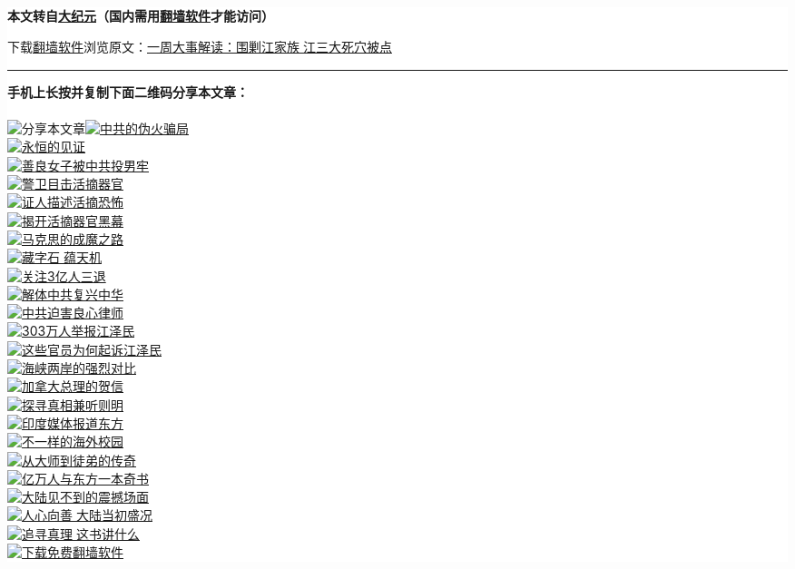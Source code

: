 <strong>本文转自<a href="https://www.epochtimes.com">大纪元</a>（国内需用<a href="https://github.com/bannedbook/fanqiang/wiki">翻墙软件</a>才能访问）</strong><p>下载<a href="https://github.com/bannedbook/fanqiang/wiki">翻墙软件</a>浏览原文：<a href="https://www.epochtimes.com/gb/16/5/29/n7943015.htm">一周大事解读：围剿江家族 江三大死穴被点</a></p><hr>

<strong>手机上长按并复制下面二维码分享本文章：</strong><br><br><img src="http://d1p1.ip.zn2.us/v.php?action=qrcode&url=/gb/16/5/29/n7943015.md%231" title="分享本文章"></td><td VALIGN=TOP><a href="/gb/16/1/21/n4622075.md?dfh#1" target="_blank"><img src="https://raw.githubusercontent.com/wlrgim293/djy/master/gb/300/wei-f1.jpg" title="中共的伪火骗局"  alt="中共的伪火骗局"></a><br><a href="https://github.com/wlrgim293/www/blob/master/README.md?dfh#9" target="_blank"><img src="https://raw.githubusercontent.com/wlrgim293/djy/master/gb/300/yong-h.jpg" title="永恒的见证"  alt="永恒的见证"></a><br><a href="/gb/13/9/29/n3974789.md?dfh#1" target="_blank"><img src="https://raw.githubusercontent.com/wlrgim293/djy/master/gb/300/shang-lnz.jpg" title="善良女子被中共投男牢"  alt="善良女子被中共投男牢"></a><br><a href="/gb/16/3/16/n4663449.md?dfh#1" target="_blank"><img src="https://raw.githubusercontent.com/wlrgim293/djy/master/gb/300/huo-z3.jpg" title="警卫目击活摘器官"  alt="警卫目击活摘器官"></a><br><a href="/gb/16/8/7/n8177641.md?dfh#1" target="_blank"><img src="https://raw.githubusercontent.com/wlrgim293/djy/master/gb/300/huo-z4.jpg" title="证人描述活摘恐怖"  alt="证人描述活摘恐怖"></a><br><a href="/gb/10/4/19/n2881569.md?dfh#1" target="_blank"><img src="https://raw.githubusercontent.com/wlrgim293/djy/master/gb/300/huo-z1.jpg" title="揭开活摘器官黑幕"  alt="揭开活摘器官黑幕"></a><br><a href="/gb/10/11/7/n3077476.md?dfh#1" target="_blank"><img src="https://raw.githubusercontent.com/wlrgim293/djy/master/gb/300/ma-ks.jpg" title="马克思的成魔之路"  alt="马克思的成魔之路"></a><br><a href="/gb/14/6/9/n4173977.md?dfh#1" target="_blank"><img src="https://raw.githubusercontent.com/wlrgim293/djy/master/gb/300/chang-zs.jpg" title="藏字石 蕴天机"  alt="藏字石 蕴天机"></a><br><a href="/gb/18/5/10/n10381511.md?dfh#1" target="_blank"><img src="https://raw.githubusercontent.com/wlrgim293/djy/master/gb/300/st1.jpg" title="关注3亿人三退"  alt="关注3亿人三退"></a><br><a href="/gb/18/3/21/n10237682.md?dfh#1" target="_blank"><img src="https://raw.githubusercontent.com/wlrgim293/djy/master/gb/300/jie-t.jpg" title="解体中共复兴中华"  alt="解体中共复兴中华"></a><br><a href="/gb/9/2/9/n2422991.md?dfh#1" target="_blank"><img src="https://raw.githubusercontent.com/wlrgim293/djy/master/gb/300/gao-zs.jpg" title="中共迫害良心律师"  alt="中共迫害良心律师"></a><br><a href="/gb/18/12/9/n10900044.md?dfh#1" target="_blank"><img src="https://raw.githubusercontent.com/wlrgim293/djy/master/gb/300/sj1.jpg" title="303万人举报江泽民"  alt="303万人举报江泽民"></a><br><a href="/gb/18/8/28/n10672014.md?dfh#1" target="_blank"><img src="https://raw.githubusercontent.com/wlrgim293/djy/master/gb/300/sj2.jpg" title="这些官员为何起诉江泽民"  alt="这些官员为何起诉江泽民"></a><br><a href="/gb/8/12/18/n2367165.md?dfh#1" target="_blank"><img src="https://raw.githubusercontent.com/wlrgim293/djy/master/gb/300/liangan.jpg" title="海峡两岸的强烈对比"  alt="海峡两岸的强烈对比"></a><br><a href="/gb/15/12/10/n4593139.md?dfh#1" target="_blank"><img src="https://raw.githubusercontent.com/wlrgim293/djy/master/gb/300/jia-ndzl.jpg" title="加拿大总理的贺信"  alt="加拿大总理的贺信"></a><br><a href="/gb/11/6/17/n3289382.md?dfh#1" target="_blank"><img src="https://raw.githubusercontent.com/wlrgim293/djy/master/gb/300/xiao-wd.jpg" title="探寻真相兼听则明"  alt="探寻真相兼听则明"></a><br><a href="/gb/18/10/27/n10812623.md?dfh#1" target="_blank"><img src="https://raw.githubusercontent.com/wlrgim293/djy/master/gb/300/yindu.jpg" title="印度媒体报道东方"  alt="印度媒体报道东方"></a><br><a href="/gb/18/6/9/n10469652.md?dfh#1" target="_blank"><img src="https://raw.githubusercontent.com/wlrgim293/djy/master/gb/300/xie-j.jpg" title="不一样的海外校园"  alt="不一样的海外校园"></a><br><a href="/gb/7/4/5/n1669415.md?dfh#1" target="_blank"><img src="https://raw.githubusercontent.com/wlrgim293/djy/master/gb/300/li-up.jpg" title="从大师到徒弟的传奇"  alt="从大师到徒弟的传奇"></a><br><a href="/gb/17/5/26/n9191512.md?dfh#1" target="_blank"><img src="https://raw.githubusercontent.com/wlrgim293/djy/master/gb/300/zfl2.jpg" title="亿万人与东方一本奇书"  alt="亿万人与东方一本奇书"></a><br><a href="/gb/13/11/27/n4020290.md?dfh#1" target="_blank"><img src="https://raw.githubusercontent.com/wlrgim293/djy/master/gb/300/zhen-h.jpg" title="大陆见不到的震撼场面"  alt="大陆见不到的震撼场面"></a><br><a href="/gb/15/7/17/n4482910.md?dfh#1" target="_blank"><img src="https://raw.githubusercontent.com/wlrgim293/djy/master/gb/300/dalu-sk.jpg" title="人心向善 大陆当初盛况"  alt="人心向善 大陆当初盛况"></a><br><a href="/gb/19/1/5/n10955468.md?dfh#1" target="_blank"><img src="https://raw.githubusercontent.com/wlrgim293/djy/master/gb/300/zfl1.jpg" title="追寻真理 这书讲什么"  alt="追寻真理 这书讲什么"></a><br><a href="https://github.com/bannedbook/fanqiang/wiki" target="_blank"><img src="https://raw.githubusercontent.com/wlrgim293/djy/master/gb/300/fq1.jpg" title="下载免费翻墙软件"  alt="下载免费翻墙软件"></a><br></td></tr></table>